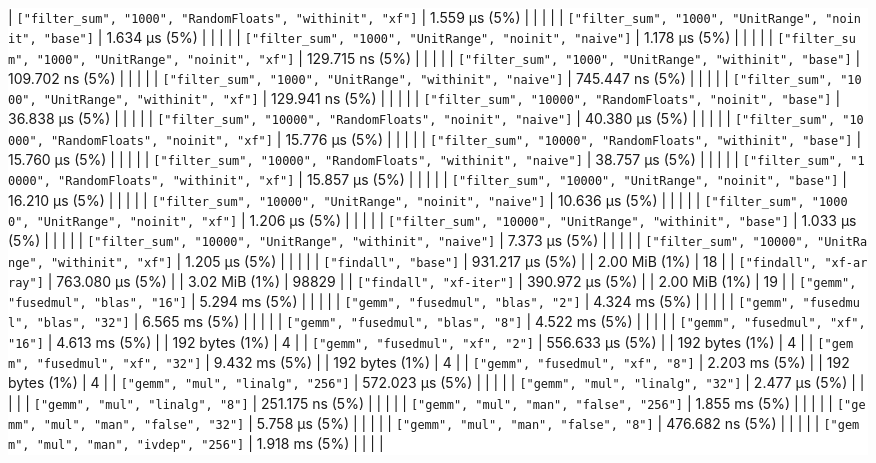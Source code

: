 | `["filter_sum", "1000", "RandomFloats", "withinit", "xf"]`     |   1.559 μs (5%) |         |                 |             |
| `["filter_sum", "1000", "UnitRange", "noinit", "base"]`        |   1.634 μs (5%) |         |                 |             |
| `["filter_sum", "1000", "UnitRange", "noinit", "naive"]`       |   1.178 μs (5%) |         |                 |             |
| `["filter_sum", "1000", "UnitRange", "noinit", "xf"]`          | 129.715 ns (5%) |         |                 |             |
| `["filter_sum", "1000", "UnitRange", "withinit", "base"]`      | 109.702 ns (5%) |         |                 |             |
| `["filter_sum", "1000", "UnitRange", "withinit", "naive"]`     | 745.447 ns (5%) |         |                 |             |
| `["filter_sum", "1000", "UnitRange", "withinit", "xf"]`        | 129.941 ns (5%) |         |                 |             |
| `["filter_sum", "10000", "RandomFloats", "noinit", "base"]`    |  36.838 μs (5%) |         |                 |             |
| `["filter_sum", "10000", "RandomFloats", "noinit", "naive"]`   |  40.380 μs (5%) |         |                 |             |
| `["filter_sum", "10000", "RandomFloats", "noinit", "xf"]`      |  15.776 μs (5%) |         |                 |             |
| `["filter_sum", "10000", "RandomFloats", "withinit", "base"]`  |  15.760 μs (5%) |         |                 |             |
| `["filter_sum", "10000", "RandomFloats", "withinit", "naive"]` |  38.757 μs (5%) |         |                 |             |
| `["filter_sum", "10000", "RandomFloats", "withinit", "xf"]`    |  15.857 μs (5%) |         |                 |             |
| `["filter_sum", "10000", "UnitRange", "noinit", "base"]`       |  16.210 μs (5%) |         |                 |             |
| `["filter_sum", "10000", "UnitRange", "noinit", "naive"]`      |  10.636 μs (5%) |         |                 |             |
| `["filter_sum", "10000", "UnitRange", "noinit", "xf"]`         |   1.206 μs (5%) |         |                 |             |
| `["filter_sum", "10000", "UnitRange", "withinit", "base"]`     |   1.033 μs (5%) |         |                 |             |
| `["filter_sum", "10000", "UnitRange", "withinit", "naive"]`    |   7.373 μs (5%) |         |                 |             |
| `["filter_sum", "10000", "UnitRange", "withinit", "xf"]`       |   1.205 μs (5%) |         |                 |             |
| `["findall", "base"]`                                          | 931.217 μs (5%) |         |   2.00 MiB (1%) |          18 |
| `["findall", "xf-array"]`                                      | 763.080 μs (5%) |         |   3.02 MiB (1%) |       98829 |
| `["findall", "xf-iter"]`                                       | 390.972 μs (5%) |         |   2.00 MiB (1%) |          19 |
| `["gemm", "fusedmul", "blas", "16"]`                           |   5.294 ms (5%) |         |                 |             |
| `["gemm", "fusedmul", "blas", "2"]`                            |   4.324 ms (5%) |         |                 |             |
| `["gemm", "fusedmul", "blas", "32"]`                           |   6.565 ms (5%) |         |                 |             |
| `["gemm", "fusedmul", "blas", "8"]`                            |   4.522 ms (5%) |         |                 |             |
| `["gemm", "fusedmul", "xf", "16"]`                             |   4.613 ms (5%) |         |  192 bytes (1%) |           4 |
| `["gemm", "fusedmul", "xf", "2"]`                              | 556.633 μs (5%) |         |  192 bytes (1%) |           4 |
| `["gemm", "fusedmul", "xf", "32"]`                             |   9.432 ms (5%) |         |  192 bytes (1%) |           4 |
| `["gemm", "fusedmul", "xf", "8"]`                              |   2.203 ms (5%) |         |  192 bytes (1%) |           4 |
| `["gemm", "mul", "linalg", "256"]`                             | 572.023 μs (5%) |         |                 |             |
| `["gemm", "mul", "linalg", "32"]`                              |   2.477 μs (5%) |         |                 |             |
| `["gemm", "mul", "linalg", "8"]`                               | 251.175 ns (5%) |         |                 |             |
| `["gemm", "mul", "man", "false", "256"]`                       |   1.855 ms (5%) |         |                 |             |
| `["gemm", "mul", "man", "false", "32"]`                        |   5.758 μs (5%) |         |                 |             |
| `["gemm", "mul", "man", "false", "8"]`                         | 476.682 ns (5%) |         |                 |             |
| `["gemm", "mul", "man", "ivdep", "256"]`                       |   1.918 ms (5%) |         |                 |             |